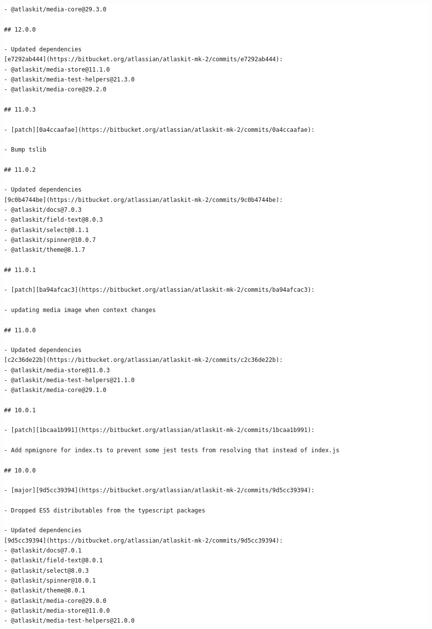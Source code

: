   ```
- @atlaskit/media-core@29.3.0

## 12.0.0

- Updated dependencies
  [e7292ab444](https://bitbucket.org/atlassian/atlaskit-mk-2/commits/e7292ab444):
- @atlaskit/media-store@11.1.0
- @atlaskit/media-test-helpers@21.3.0
- @atlaskit/media-core@29.2.0

## 11.0.3

- [patch][0a4ccaafae](https://bitbucket.org/atlassian/atlaskit-mk-2/commits/0a4ccaafae):

- Bump tslib

## 11.0.2

- Updated dependencies
  [9c0b4744be](https://bitbucket.org/atlassian/atlaskit-mk-2/commits/9c0b4744be):
- @atlaskit/docs@7.0.3
- @atlaskit/field-text@8.0.3
- @atlaskit/select@8.1.1
- @atlaskit/spinner@10.0.7
- @atlaskit/theme@8.1.7

## 11.0.1

- [patch][ba94afcac3](https://bitbucket.org/atlassian/atlaskit-mk-2/commits/ba94afcac3):

- updating media image when context changes

## 11.0.0

- Updated dependencies
  [c2c36de22b](https://bitbucket.org/atlassian/atlaskit-mk-2/commits/c2c36de22b):
- @atlaskit/media-store@11.0.3
- @atlaskit/media-test-helpers@21.1.0
- @atlaskit/media-core@29.1.0

## 10.0.1

- [patch][1bcaa1b991](https://bitbucket.org/atlassian/atlaskit-mk-2/commits/1bcaa1b991):

- Add npmignore for index.ts to prevent some jest tests from resolving that instead of index.js

## 10.0.0

- [major][9d5cc39394](https://bitbucket.org/atlassian/atlaskit-mk-2/commits/9d5cc39394):

- Dropped ES5 distributables from the typescript packages

- Updated dependencies
  [9d5cc39394](https://bitbucket.org/atlassian/atlaskit-mk-2/commits/9d5cc39394):
- @atlaskit/docs@7.0.1
- @atlaskit/field-text@8.0.1
- @atlaskit/select@8.0.3
- @atlaskit/spinner@10.0.1
- @atlaskit/theme@8.0.1
- @atlaskit/media-core@29.0.0
- @atlaskit/media-store@11.0.0
- @atlaskit/media-test-helpers@21.0.0

  ```